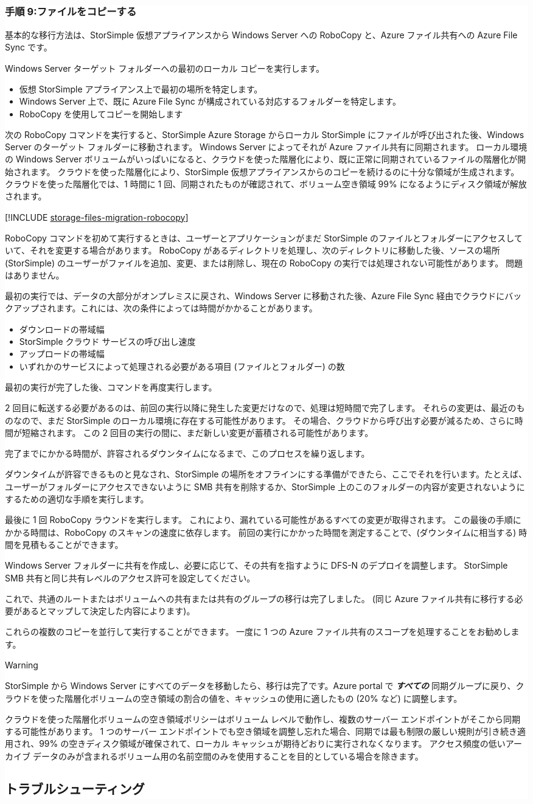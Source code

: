 ### <a name="step-9-copy-your-files"></a>手順 9:ファイルをコピーする

基本的な移行方法は、StorSimple 仮想アプライアンスから Windows Server への RoboCopy と、Azure ファイル共有への Azure File Sync です。

Windows Server ターゲット フォルダーへの最初のローカル コピーを実行します。

* 仮想 StorSimple アプライアンス上で最初の場所を特定します。
* Windows Server 上で、既に Azure File Sync が構成されている対応するフォルダーを特定します。
* RoboCopy を使用してコピーを開始します

次の RoboCopy コマンドを実行すると、StorSimple Azure Storage からローカル StorSimple にファイルが呼び出された後、Windows Server のターゲット フォルダーに移動されます。 Windows Server によってそれが Azure ファイル共有に同期されます。 ローカル環境の Windows Server ボリュームがいっぱいになると、クラウドを使った階層化により、既に正常に同期されているファイルの階層化が開始されます。 クラウドを使った階層化により、StorSimple 仮想アプライアンスからのコピーを続けるのに十分な領域が生成されます。 クラウドを使った階層化では、1 時間に 1 回、同期されたものが確認されて、ボリューム空き領域 99% になるようにディスク領域が解放されます。

[!INCLUDE [storage-files-migration-robocopy](../../../includes/storage-files-migration-robocopy.md)]

RoboCopy コマンドを初めて実行するときは、ユーザーとアプリケーションがまだ StorSimple のファイルとフォルダーにアクセスしていて、それを変更する場合があります。 RoboCopy があるディレクトリを処理し、次のディレクトリに移動した後、ソースの場所 (StorSimple) のユーザーがファイルを追加、変更、または削除し、現在の RoboCopy の実行では処理されない可能性があります。 問題はありません。

最初の実行では、データの大部分がオンプレミスに戻され、Windows Server に移動された後、Azure File Sync 経由でクラウドにバックアップされます。これには、次の条件によっては時間がかかることがあります。

* ダウンロードの帯域幅
* StorSimple クラウド サービスの呼び出し速度
* アップロードの帯域幅
* いずれかのサービスによって処理される必要がある項目 (ファイルとフォルダー) の数

最初の実行が完了した後、コマンドを再度実行します。

2 回目に転送する必要があるのは、前回の実行以降に発生した変更だけなので、処理は短時間で完了します。 それらの変更は、最近のものなので、まだ StorSimple のローカル環境に存在する可能性があります。 その場合、クラウドから呼び出す必要が減るため、さらに時間が短縮されます。 この 2 回目の実行の間に、まだ新しい変更が蓄積される可能性があります。

完了までにかかる時間が、許容されるダウンタイムになるまで、このプロセスを繰り返します。

ダウンタイムが許容できるものと見なされ、StorSimple の場所をオフラインにする準備ができたら、ここでそれを行います。たとえば、ユーザーがフォルダーにアクセスできないように SMB 共有を削除するか、StorSimple 上のこのフォルダーの内容が変更されないようにするための適切な手順を実行します。

最後に 1 回 RoboCopy ラウンドを実行します。 これにより、漏れている可能性があるすべての変更が取得されます。
この最後の手順にかかる時間は、RoboCopy のスキャンの速度に依存します。 前回の実行にかかった時間を測定することで、(ダウンタイムに相当する) 時間を見積もることができます。

Windows Server フォルダーに共有を作成し、必要に応じて、その共有を指すように DFS-N のデプロイを調整します。 StorSimple SMB 共有と同じ共有レベルのアクセス許可を設定してください。

これで、共通のルートまたはボリュームへの共有または共有のグループの移行は完了しました。 (同じ Azure ファイル共有に移行する必要があるとマップして決定した内容によります)。

これらの複数のコピーを並行して実行することができます。 一度に 1 つの Azure ファイル共有のスコープを処理することをお勧めします。

> [!WARNING]
> StorSimple から Windows Server にすべてのデータを移動したら、移行は完了です。Azure portal で ***すべての*** 同期グループに戻り、クラウドを使った階層化ボリュームの空き領域の割合の値を、キャッシュの使用に適したもの (20% など) に調整します。 

クラウドを使った階層化ボリュームの空き領域ポリシーはボリューム レベルで動作し、複数のサーバー エンドポイントがそこから同期する可能性があります。 1 つのサーバー エンドポイントでも空き領域を調整し忘れた場合、同期では最も制限の厳しい規則が引き続き適用され、99% の空きディスク領域が確保されて、ローカル キャッシュが期待どおりに実行されなくなります。 アクセス頻度の低いアーカイブ データのみが含まれるボリューム用の名前空間のみを使用することを目的としている場合を除きます。

## <a name="troubleshoot"></a>トラブルシューティング
